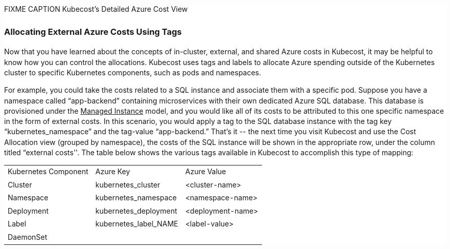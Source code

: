 FIXME CAPTION Kubecost’s Detailed Azure Cost View

### Allocating External Azure Costs Using Tags

Now that you have learned about the concepts of in-cluster, external, and shared Azure costs in Kubecost, it may be helpful to know how you can control the allocations. Kubecost uses tags and labels to allocate Azure spending outside of the Kubernetes cluster to specific Kubernetes components, such as pods and namespaces. 

For example, you could take the costs related to a SQL instance and associate them with a specific pod. Suppose you have a namespace called “app-backend” containing microservices with their own dedicated Azure SQL database. This database is provisioned under the [Managed Instance](https://docs.microsoft.com/en-us/azure/azure-sql/managed-instance/sql-managed-instance-paas-overview) model, and you would like all of its costs to be attributed to this one specific namespace in the form of external costs. In this scenario, you would apply a tag to the SQL database instance with the tag key “kubernetes_namespace” and the tag-value “app-backend.”  That’s it -- the next time you visit Kubecost and use the Cost Allocation view (grouped by namespace), the costs of the SQL instance will be shown in the appropriate row, under the column titled “external costs''. The table below shows the various tags available in Kubecost to accomplish this type of mapping: 


<table>
  <tr>
   <td>Kubernetes Component
   </td>
   <td>Azure Key
   </td>
   <td>Azure Value
   </td>
  </tr>
  <tr>
   <td>Cluster
   </td>
   <td>kubernetes_cluster	
   </td>
   <td>&lt;cluster-name>
   </td>
  </tr>
  <tr>
   <td>Namespace
   </td>
   <td>kubernetes_namespace
   </td>
   <td>&lt;namespace-name>
   </td>
  </tr>
  <tr>
   <td>Deployment
   </td>
   <td>kubernetes_deployment
   </td>
   <td>&lt;deployment-name>
   </td>
  </tr>
  <tr>
   <td>Label
   </td>
   <td>kubernetes_label_NAME
   </td>
   <td>&lt;label-value>
   </td>
  </tr>
  <tr>
   <td>DaemonSet
   </td>
